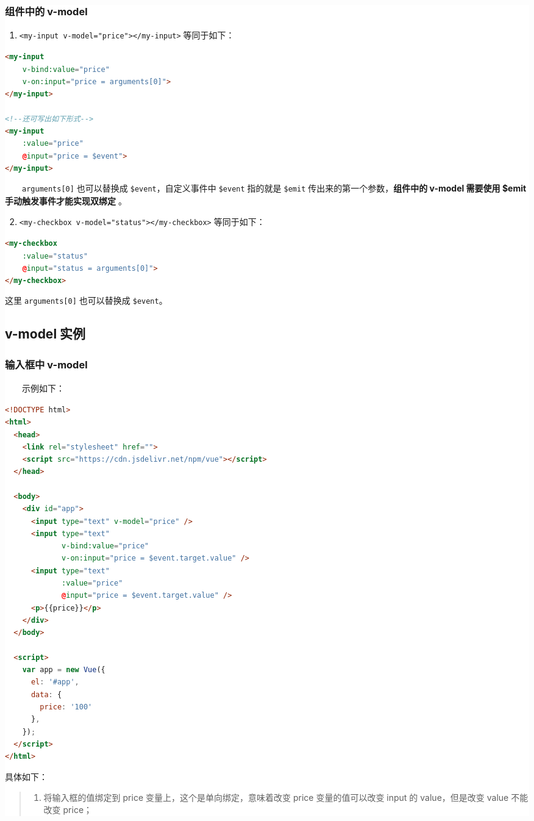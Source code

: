 ### 组件中的 v-model

1. `<my-input v-model="price"></my-input>` 等同于如下：
```html
<my-input
    v-bind:value="price"
    v-on:input="price = arguments[0]">
</my-input>

<!--还可写出如下形式-->
<my-input
    :value="price"
    @input="price = $event">
</my-input>
```
&#8195;&#8195;`arguments[0]` 也可以替换成 `$event`，自定义事件中 `$event` 指的就是 `$emit` 传出来的第一个参数，**组件中的 v-model 需要使用 $emit 手动触发事件才能实现双绑定** 。

2. `<my-checkbox v-model="status"></my-checkbox>` 等同于如下：
```html
<my-checkbox
    :value="status"
    @input="status = arguments[0]">
</my-checkbox>
```
这里 `arguments[0]` 也可以替换成 `$event`。

## v-model 实例
### 输入框中 v-model
&#8195;&#8195;示例如下：
```html
<!DOCTYPE html>
<html>
  <head>
    <link rel="stylesheet" href="">
    <script src="https://cdn.jsdelivr.net/npm/vue"></script>
  </head>
	
  <body>
    <div id="app">
      <input type="text" v-model="price" />
      <input type="text" 
             v-bind:value="price" 
             v-on:input="price = $event.target.value" />
      <input type="text" 
             :value="price" 
             @input="price = $event.target.value" />
      <p>{{price}}</p>
    </div>
  </body>

  <script>
    var app = new Vue({
      el: '#app',
      data: {
        price: '100'
      },
    });
  </script>
</html>
```
具体如下：
> 1. 将输入框的值绑定到 price 变量上，这个是单向绑定，意味着改变 price 变量的值可以改变 input 的 value，但是改变 value 不能改变 price；